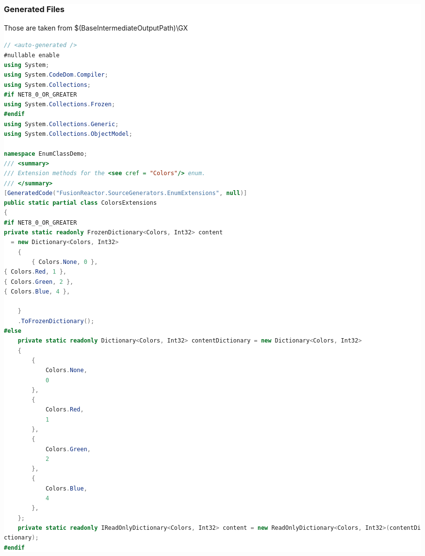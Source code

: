### Generated Files

Those are taken from $(BaseIntermediateOutputPath)\GX

<Tabs>


<TabItem value="D:\gth\RSCG_Examples\v2\rscg_examples\FusionReactor\src\EnumClassDemo\obj\GX\FusionReactor.SourceGenerators.EnumExtensions\FusionReactor.SourceGenerators.EnumExtensions.EnumExtensionsGenerator\ColorsExtensions.Base.g.cs" label="ColorsExtensions.Base.g.cs" >


```csharp showLineNumbers 
// <auto-generated />
#nullable enable
using System;
using System.CodeDom.Compiler;
using System.Collections;
#if NET8_0_OR_GREATER
using System.Collections.Frozen;
#endif
using System.Collections.Generic;
using System.Collections.ObjectModel;

namespace EnumClassDemo;
/// <summary>
/// Extension methods for the <see cref = "Colors"/> enum.
/// </summary>
[GeneratedCode("FusionReactor.SourceGenerators.EnumExtensions", null)]
public static partial class ColorsExtensions
{
#if NET8_0_OR_GREATER
private static readonly FrozenDictionary<Colors, Int32> content
  = new Dictionary<Colors, Int32>
    {
        { Colors.None, 0 },
{ Colors.Red, 1 },
{ Colors.Green, 2 },
{ Colors.Blue, 4 },

    }
    .ToFrozenDictionary();
#else
    private static readonly Dictionary<Colors, Int32> contentDictionary = new Dictionary<Colors, Int32>
    {
        {
            Colors.None,
            0
        },
        {
            Colors.Red,
            1
        },
        {
            Colors.Green,
            2
        },
        {
            Colors.Blue,
            4
        },
    };
    private static readonly IReadOnlyDictionary<Colors, Int32> content = new ReadOnlyDictionary<Colors, Int32>(contentDictionary);
#endif
```